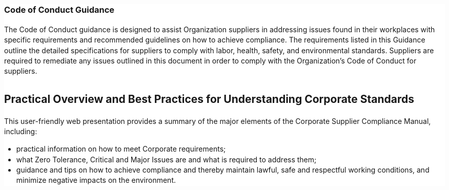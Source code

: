 ### Code of Conduct Guidance

The Code of Conduct guidance is designed to assist Organization suppliers in addressing issues found in their workplaces with specific requirements and recommended guidelines on how to achieve compliance. The requirements listed in this Guidance outline the detailed specifications for suppliers to comply with labor, health, safety, and environmental standards. Suppliers are required to remediate any issues outlined in this document in order to comply with the Organization’s Code of Conduct for suppliers.

## Practical Overview and Best Practices for Understanding Corporate Standards

This user-friendly web presentation provides a summary of the major elements of the Corporate Supplier Compliance Manual, including:

- practical information on how to meet Corporate requirements;
- what Zero Tolerance, Critical and Major Issues are and what is required to address them;
- guidance and tips on how to achieve compliance and thereby maintain lawful, safe and respectful working conditions, and minimize negative impacts on the environment.

